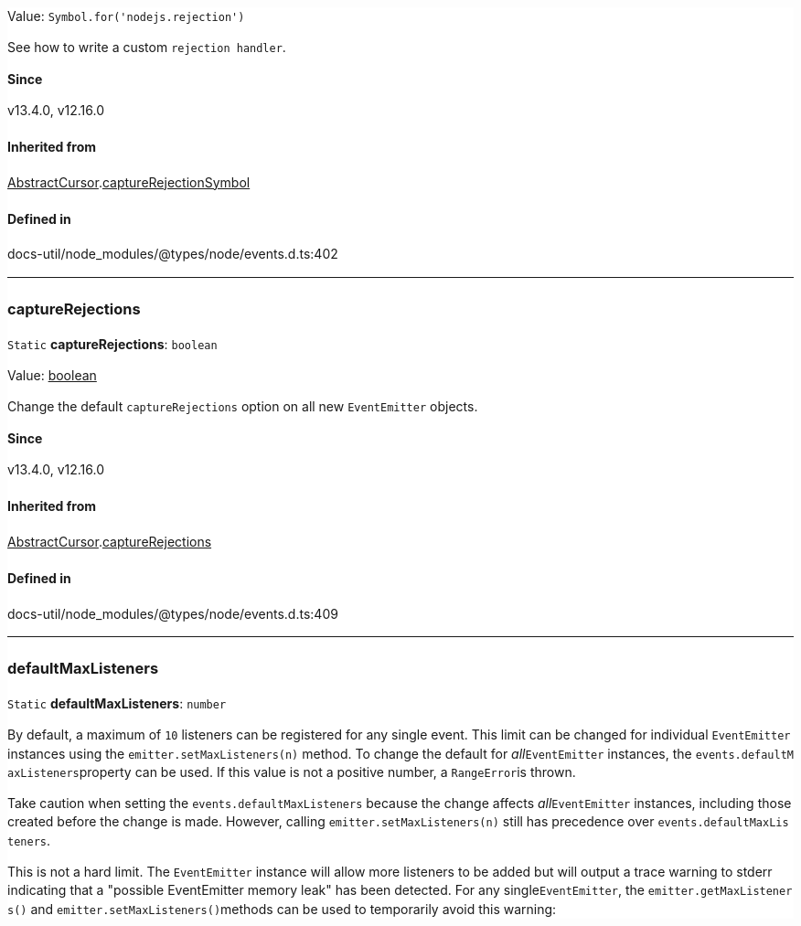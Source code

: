 Value: `Symbol.for('nodejs.rejection')`

See how to write a custom `rejection handler`.

**Since**

v13.4.0, v12.16.0

#### Inherited from

[AbstractCursor](AbstractCursor.md).[captureRejectionSymbol](AbstractCursor.md#capturerejectionsymbol)

#### Defined in

docs-util/node_modules/@types/node/events.d.ts:402

___

### captureRejections

 `Static` **captureRejections**: `boolean`

Value: [boolean](https://developer.mozilla.org/en-US/docs/Web/JavaScript/Data_structures#Boolean_type)

Change the default `captureRejections` option on all new `EventEmitter` objects.

**Since**

v13.4.0, v12.16.0

#### Inherited from

[AbstractCursor](AbstractCursor.md).[captureRejections](AbstractCursor.md#capturerejections)

#### Defined in

docs-util/node_modules/@types/node/events.d.ts:409

___

### defaultMaxListeners

 `Static` **defaultMaxListeners**: `number`

By default, a maximum of `10` listeners can be registered for any single
event. This limit can be changed for individual `EventEmitter` instances
using the `emitter.setMaxListeners(n)` method. To change the default
for _all_`EventEmitter` instances, the `events.defaultMaxListeners`property can be used. If this value is not a positive number, a `RangeError`is thrown.

Take caution when setting the `events.defaultMaxListeners` because the
change affects _all_`EventEmitter` instances, including those created before
the change is made. However, calling `emitter.setMaxListeners(n)` still has
precedence over `events.defaultMaxListeners`.

This is not a hard limit. The `EventEmitter` instance will allow
more listeners to be added but will output a trace warning to stderr indicating
that a "possible EventEmitter memory leak" has been detected. For any single`EventEmitter`, the `emitter.getMaxListeners()` and `emitter.setMaxListeners()`methods can be used to
temporarily avoid this warning:
